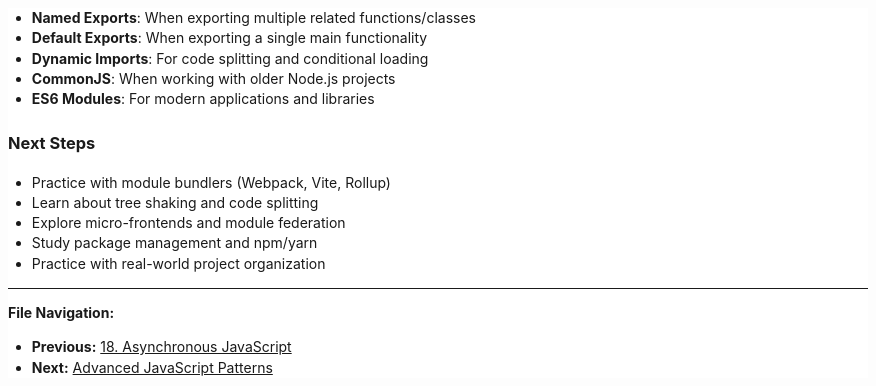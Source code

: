 - **Named Exports**: When exporting multiple related functions/classes
- **Default Exports**: When exporting a single main functionality
- **Dynamic Imports**: For code splitting and conditional loading
- **CommonJS**: When working with older Node.js projects
- **ES6 Modules**: For modern applications and libraries

### Next Steps

- Practice with module bundlers (Webpack, Vite, Rollup)
- Learn about tree shaking and code splitting
- Explore micro-frontends and module federation
- Study package management and npm/yarn
- Practice with real-world project organization

---

**File Navigation:**

- **Previous:** [18. Asynchronous JavaScript](18-async.md)
- **Next:** [Advanced JavaScript Patterns](20-advanced-patterns.md)
